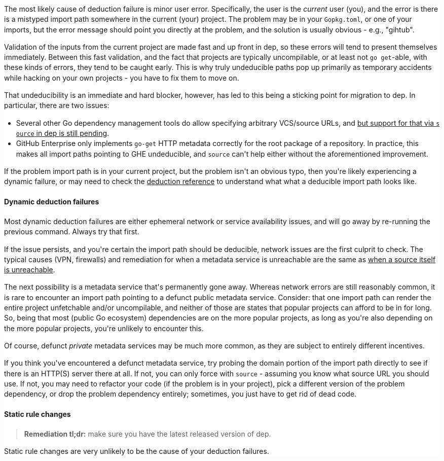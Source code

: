 The most likely cause of deduction failure is minor user error. Specifically, the user is the _current_ user (you), and the error is there is a mistyped import path somewhere in the current (your) project. The problem may be in your `Gopkg.toml`, or one of your imports, but the error message should point you directly at the problem, and the solution is usually obvious - e.g., "gihtub".

Validation of the inputs from the current project are made fast and up front in dep, so these errors will tend to present themselves immediately. Between this fast validation, and the fact that projects are typically uncompilable, or at least not `go get`-able, with these kinds of errors, they tend to be caught early. This is why truly undeducible paths pop up primarily as temporary accidents while hacking on your own projects - you have to fix them to move on.

That undeducibility is an immediate and hard blocker, however, has led to this being a sticking point for migration to dep. In particular, there are two issues:

* Several other Go dependency management tools do allow specifying arbitrary VCS/source URLs, and [but support for that via `source` in dep is still pending](https://github.com/asticode/dep/issues/860).
* GitHub Enterprise only implements `go-get` HTTP metadata correctly for the root package of a repository. In practice, this makes all import paths pointing to GHE undeducible, and `source` can't help either without the aforementioned improvement.

If the problem import path is in your current project, but the problem isn't an obvious typo, then you're likely experiencing a dynamic failure, or may need to check the [deduction reference](deduction.md) to understand what what a deducible import path looks like.

#### Dynamic deduction failures

Most dynamic deduction failures are either ephemeral network or service availability issues, and will go away by re-running the previous command. Always try that first.

If the issue persists, and you're certain the import path should be deducible, network issues are the first culprit to check. The typical causes (VPN, firewalls) and remediation for when a metadata service is unreachable are the same as [when a source itself is unreachable](#persistent-network-failures).

The next possibility is a metadata service that's permanently gone away. Whereas network errors are still reasonably common, it is rare to encounter an import path pointing to a defunct public metadata service. Consider: that one import path can render the entire project unfetchable and/or uncompilable, and neither of those are states that popular projects can afford to be in for long. So, being that most (public Go ecosystem) dependencies are on the more popular projects, as long as you're also depending on the more popular projects, you're unlikely to encounter this.

Of course, defunct _private_ metadata services may be much more common, as they are subject to entirely different incentives.

If you think you've encountered a defunct metadata service, try probing the domain portion of the import path directly to see if there is an HTTP(S) server there at all. If not, you can only force with `source` - assuming you know what source URL you should use. If not, you may need to refactor your code (if the problem is in your project), pick a different version of the problem dependency, or drop the problem dependency entirely; sometimes, you just have to get rid of dead code.

#### Static rule changes

> **Remediation tl;dr:** make sure you have the latest released version of dep.

Static rule changes are very unlikely to be the cause of your deduction failures.
